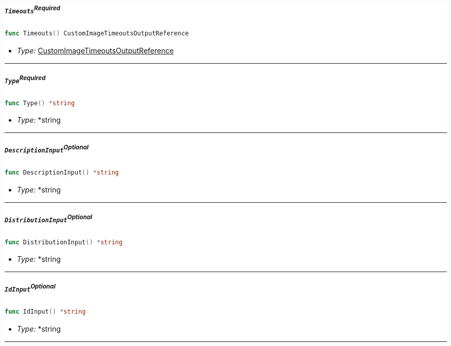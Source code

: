 ##### `Timeouts`<sup>Required</sup> <a name="Timeouts" id="@cdktf/provider-digitalocean.customImage.CustomImage.property.timeouts"></a>

```go
func Timeouts() CustomImageTimeoutsOutputReference
```

- *Type:* <a href="#@cdktf/provider-digitalocean.customImage.CustomImageTimeoutsOutputReference">CustomImageTimeoutsOutputReference</a>

---

##### `Type`<sup>Required</sup> <a name="Type" id="@cdktf/provider-digitalocean.customImage.CustomImage.property.type"></a>

```go
func Type() *string
```

- *Type:* *string

---

##### `DescriptionInput`<sup>Optional</sup> <a name="DescriptionInput" id="@cdktf/provider-digitalocean.customImage.CustomImage.property.descriptionInput"></a>

```go
func DescriptionInput() *string
```

- *Type:* *string

---

##### `DistributionInput`<sup>Optional</sup> <a name="DistributionInput" id="@cdktf/provider-digitalocean.customImage.CustomImage.property.distributionInput"></a>

```go
func DistributionInput() *string
```

- *Type:* *string

---

##### `IdInput`<sup>Optional</sup> <a name="IdInput" id="@cdktf/provider-digitalocean.customImage.CustomImage.property.idInput"></a>

```go
func IdInput() *string
```

- *Type:* *string

---